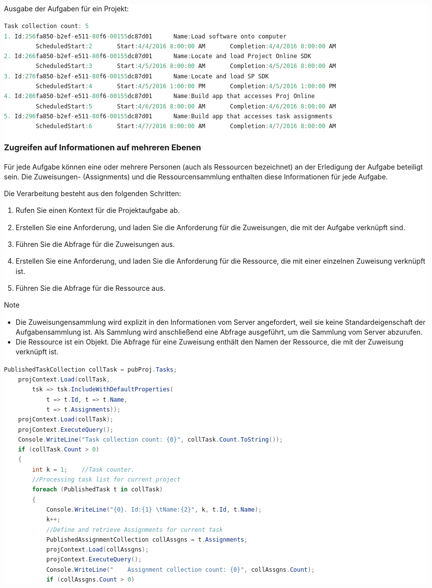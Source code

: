 Ausgabe der Aufgaben für ein Projekt:
  
```cs
Task collection count: 5
1. Id:256fa850-b2ef-e511-80f6-00155dc87d01      Name:Load software onto computer
         ScheduledStart:2       Start:4/4/2016 8:00:00 AM       Completion:4/4/2016 8:00:00 AM
2. Id:266fa850-b2ef-e511-80f6-00155dc87d01      Name:Locate and load Project Online SDK
         ScheduledStart:3       Start:4/5/2016 8:00:00 AM       Completion:4/5/2016 8:00:00 AM
3. Id:276fa850-b2ef-e511-80f6-00155dc87d01      Name:Locate and load SP SDK
         ScheduledStart:4       Start:4/5/2016 1:00:00 PM       Completion:4/5/2016 1:00:00 PM
4. Id:286fa850-b2ef-e511-80f6-00155dc87d01      Name:Build app that accesses Proj Online
         ScheduledStart:5       Start:4/6/2016 8:00:00 AM       Completion:4/6/2016 8:00:00 AM
5. Id:296fa850-b2ef-e511-80f6-00155dc87d01      Name:Build app that accesses task assignments
         ScheduledStart:6       Start:4/7/2016 8:00:00 AM       Completion:4/7/2016 8:00:00 AM

```

### <a name="access-information-at-multiple-levels"></a>Zugreifen auf Informationen auf mehreren Ebenen

Für jede Aufgabe können eine oder mehrere Personen (auch als Ressourcen bezeichnet) an der Erledigung der Aufgabe beteiligt sein. Die Zuweisungen- (Assignments) und die Ressourcensammlung enthalten diese Informationen für jede Aufgabe. 
  
Die Verarbeitung besteht aus den folgenden Schritten:
  
1. Rufen Sie einen Kontext für die Projektaufgabe ab.
    
2. Erstellen Sie eine Anforderung, und laden Sie die Anforderung für die Zuweisungen, die mit der Aufgabe verknüpft sind. 
    
3. Führen Sie die Abfrage für die Zuweisungen aus.
    
4. Erstellen Sie eine Anforderung, und laden Sie die Anforderung für die Ressource, die mit einer einzelnen Zuweisung verknüpft ist. 
    
5. Führen Sie die Abfrage für die Ressource aus.
    
> [!NOTE] 
> - Die Zuweisungensammlung wird explizit in den Informationen vom Server angefordert, weil sie keine Standardeigenschaft der Aufgabensammlung ist. Als Sammlung wird anschließend eine Abfrage ausgeführt, um die Sammlung vom Server abzurufen. 
> - Die Ressource ist ein Objekt. Die Abfrage für eine Zuweisung enthält den Namen der Ressource, die mit der Zuweisung verknüpft ist.
    
```cs
PublishedTaskCollection collTask = pubProj.Tasks;
    projContext.Load(collTask,
        tsk => tsk.IncludeWithDefaultProperties(
            t => t.Id, t => t.Name, 
            t => t.Assignments));
    projContext.Load(collTask);
    projContext.ExecuteQuery();
    Console.WriteLine("Task collection count: {0}", collTask.Count.ToString());
    if (collTask.Count > 0)
    {
        int k = 1;    //Task counter.
        //Processing task list for current project
        foreach (PublishedTask t in collTask)
        {
            Console.WriteLine("{0}. Id:{1} \tName:{2}", k, t.Id, t.Name);
            k++;
            //Define and retrieve Assignments for current task
            PublishedAssignmentCollection collAssgns = t.Assignments;
            projContext.Load(collAssgns);
            projContext.ExecuteQuery();
            Console.WriteLine("    Assignment collection count: {0}", collAssgns.Count);
            if (collAssgns.Count > 0)
```